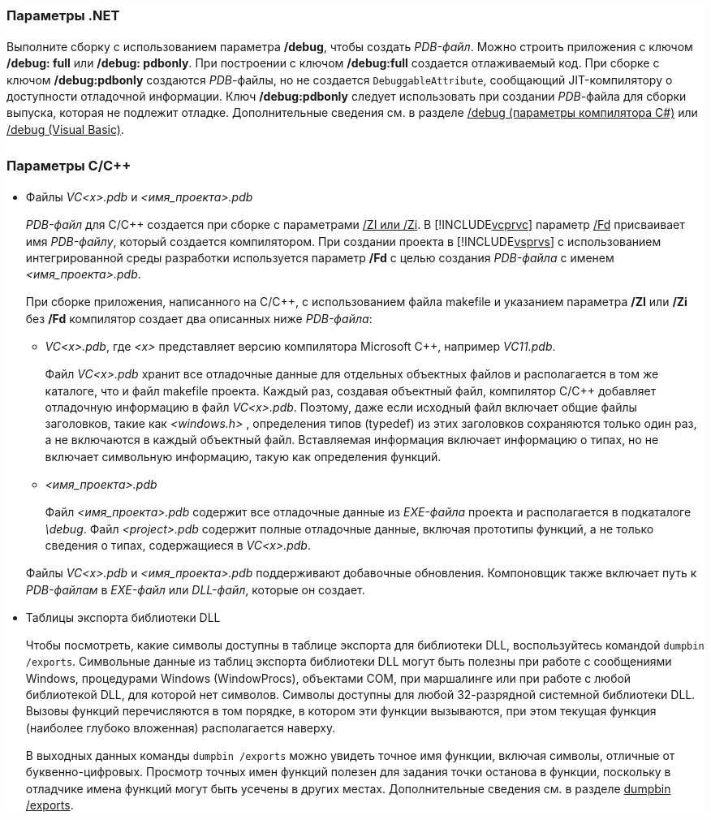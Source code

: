 ### <a name="net-options"></a>Параметры .NET

Выполните сборку с использованием параметра **/debug**, чтобы создать *PDB-файл*. Можно строить приложения с ключом **/debug: full** или **/debug: pdbonly**. При построении с ключом **/debug:full** создается отлаживаемый код. При сборке с ключом **/debug:pdbonly** создаются *PDB*-файлы, но не создается `DebuggableAttribute`, сообщающий JIT-компилятору о доступности отладочной информации. Ключ **/debug:pdbonly** следует использовать при создании *PDB*-файла для сборки выпуска, которая не подлежит отладке. Дополнительные сведения см. в разделе [/debug (параметры компилятора C#)](/dotnet/csharp/language-reference/compiler-options/debug-compiler-option) или [/debug (Visual Basic)](/dotnet/visual-basic/reference/command-line-compiler/debug).

### <a name="cc-options"></a>Параметры C/C++

- Файлы *VC\<x>.pdb* и *\<имя_проекта>.pdb*

  *PDB-файл* для C/C++ создается при сборке с параметрами [/ZI или /Zi](/cpp/build/reference/z7-zi-zi-debug-information-format). В [!INCLUDE[vcprvc](../code-quality/includes/vcprvc_md.md)] параметр [/Fd](/cpp/build/reference/fd-program-database-file-name) присваивает имя *PDB-файлу*, который создается компилятором. При создании проекта в [!INCLUDE[vsprvs](../code-quality/includes/vsprvs_md.md)] с использованием интегрированной среды разработки используется параметр **/Fd** с целью создания *PDB-файла* с именем *\<имя_проекта>.pdb*.

  При сборке приложения, написанного на C/C++, с использованием файла makefile и указанием параметра **/ZI** или **/Zi** без **/Fd** компилятор создает два описанных ниже *PDB-файла*:

  - *VC\<x>.pdb*, где *\<x>* представляет версию компилятора Microsoft C++, например *VC11.pdb*.

    Файл *VC\<x>.pdb* хранит все отладочные данные для отдельных объектных файлов и располагается в том же каталоге, что и файл makefile проекта. Каждый раз, создавая объектный файл, компилятор C/C++ добавляет отладочную информацию в файл *VC\<x>.pdb*. Поэтому, даже если исходный файл включает общие файлы заголовков, такие как *\<windows.h>* , определения типов (typedef) из этих заголовков сохраняются только один раз, а не включаются в каждый объектный файл. Вставляемая информация включает информацию о типах, но не включает символьную информацию, такую как определения функций.

  - *\<имя_проекта>.pdb*

    Файл *\<имя_проекта>.pdb* содержит все отладочные данные из *EXE-файла* проекта и располагается в подкаталоге *\debug*. Файл *\<project>.pdb* содержит полные отладочные данные, включая прототипы функций, а не только сведения о типах, содержащиеся в *VC\<x>.pdb*.

  Файлы *VC\<x>.pdb* и *\<имя_проекта>.pdb* поддерживают добавочные обновления. Компоновщик также включает путь к *PDB-файлам* в *EXE-файл* или *DLL-файл*, которые он создает.

- <a name="use-dumpbin-exports"></a>Таблицы экспорта библиотеки DLL

  Чтобы посмотреть, какие символы доступны в таблице экспорта для библиотеки DLL, воспользуйтесь командой `dumpbin /exports`. Символьные данные из таблиц экспорта библиотеки DLL могут быть полезны при работе с сообщениями Windows, процедурами Windows (WindowProcs), объектами COM, при маршалинге или при работе с любой библиотекой DLL, для которой нет символов. Символы доступны для любой 32-разрядной системной библиотеки DLL. Вызовы функций перечисляются в том порядке, в котором эти функции вызываются, при этом текущая функция (наиболее глубоко вложенная) располагается наверху.

  В выходных данных команды `dumpbin /exports` можно увидеть точное имя функции, включая символы, отличные от буквенно-цифровых. Просмотр точных имен функций полезен для задания точки останова в функции, поскольку в отладчике имена функций могут быть усечены в других местах. Дополнительные сведения см. в разделе [dumpbin /exports](/cpp/build/reference/dash-exports).
